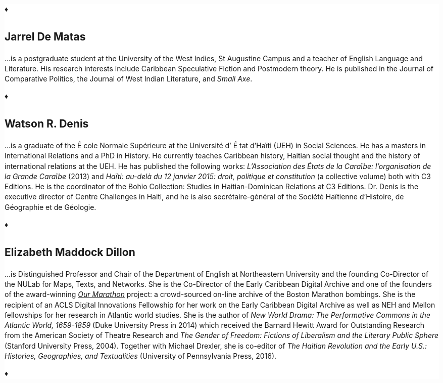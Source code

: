&#x2666;

## Jarrel De Matas

...is a postgraduate student at the University of the
West Indies, St Augustine Campus and a teacher of English Language and
Literature. His research interests include Caribbean Speculative Fiction
and Postmodern theory. He is published in the Journal of Comparative
Politics, the Journal of West Indian Literature, and *Small Axe*.

&#x2666;

## Watson R. Denis

...is a graduate of the É cole Normale Supérieure at
the Université d’ É tat d’Haïti (UEH) in Social Sciences. He has a
masters in International Relations and a PhD in History. He currently
teaches Caribbean history, Haitian social thought and the history of
international relations at the UEH. He has published the following
works: *L’Association des États de la Caraïbe: l’organisation de la
Grande Caraïbe* (2013) and *Haïti: au-delà du 12 janvier 2015: droit,
politique et constitution* (a collective volume) both with C3 Editions.
He is the coordinator of the Bohio Collection: Studies in
Haitian-Dominican Relations at C3 Editions. Dr. Denis is the executive
director of Centre Challenges in Haiti, and he is also
secrétaire-général of the Société Haïtienne d’Histoire, de Géographie et
de Géologie.

&#x2666;

## Elizabeth Maddock Dillon

...is Distinguished Professor and Chair of the
Department of English at Northeastern University and the founding
Co-Director of the NULab for Maps, Texts, and Networks. She is the
Co-Director of the Early Caribbean Digital Archive and one of the
founders of the award-winning [*Our Marathon*](http://marathon.neu.edu/)
project: a crowd-sourced on-line archive of the Boston Marathon
bombings. She is the recipient of an ACLS Digital Innovations Fellowship
for her work on the Early Caribbean Digital Archive as well as NEH and
Mellon fellowships for her research in Atlantic world studies. She is
the author of *New World Drama: The Performative Commons in the Atlantic
World, 1659-1859* (Duke University Press in 2014) which received the
Barnard Hewitt Award for Outstanding Research from the American Society
of Theatre Research and *The Gender of Freedom: Fictions of Liberalism
and the Literary Public Sphere* (Stanford University Press, 2004).
Together with Michael Drexler, she is co-editor of *The Haitian
Revolution and the Early U.S.: Histories, Geographies, and Textualities*
(University of Pennsylvania Press, 2016).

&#x2666;
